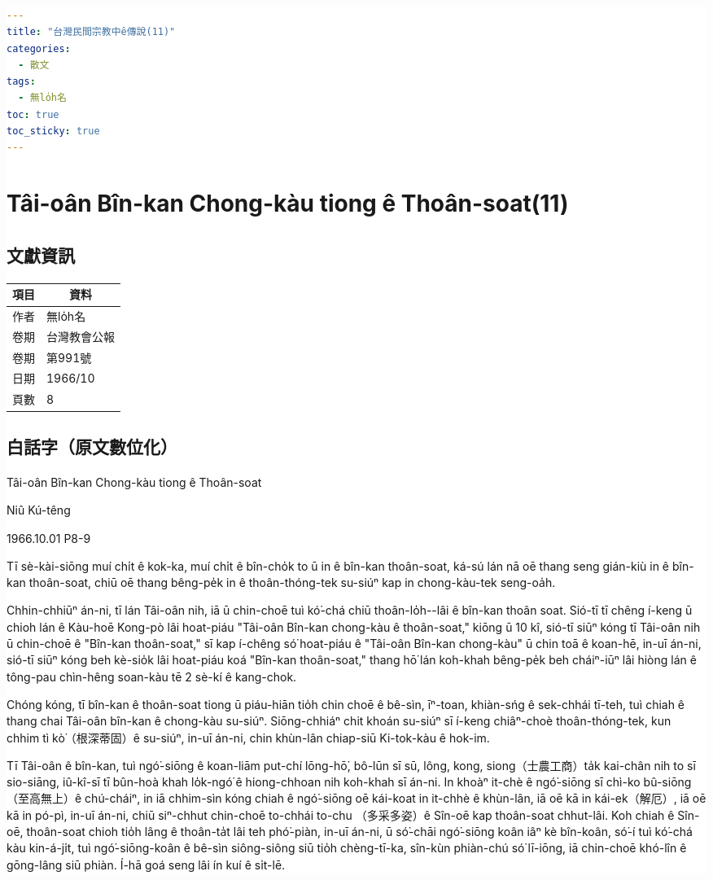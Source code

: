 ```yaml
---
title: "台灣民間宗教中ê傳說(11)"
categories:
  - 散文
tags:
  - 無lo̍h名
toc: true
toc_sticky: true
---
```


# Tâi-oân Bîn-kan Chong-kàu tiong ê Thoân-soat(11)

## 文獻資訊

| 項目 | 資料 |
|---|---|
| 作者 | 無lo̍h名 |
| 卷期 | 台灣教會公報 |
| 卷期 | 第991號 |
| 日期 | 1966/10 |
| 頁數 | 8 |

## 白話字（原文數位化）

Tâi-oân Bîn-kan Chong-kàu tiong ê Thoân-soat

Niû Kú-têng

1966.10.01 P8-9

Tī sè-kài-siōng muí chi̍t ê kok-ka, muí chi̍t ê bîn-cho̍k to ū in ê bîn-kan thoân-soat, ká-sú lán nā oē thang seng gián-kiù in ê bîn-kan thoân-soat, chiū oē thang bêng-pe̍k in ê thoân-thóng-tek su-siúⁿ kap in chong-kàu-tek seng-oa̍h.

Chhin-chhiūⁿ án-ni, tī lán Tâi-oân nih, iā ū chin-choē tuì kó͘-chá chiū thoân-lo̍h--lâi ê bîn-kan thoân soat. Sió-tī tī chêng í-keng ū chioh lán ê Kàu-hoē Kong-pò lâi hoat-piáu "Tâi-oân Bîn-kan chong-kàu ê thoân-soat," kiōng ū 10 kî, sió-tī siūⁿ kóng tī Tâi-oân nih ū chin-choē ê "Bîn-kan thoân-soat," sī kap í-chêng só͘ hoat-piáu ê "Tâi-oân Bîn-kan chong-kàu" ū chin toā ê koan-hē, in-uī án-ni, sió-tī siūⁿ kóng beh kè-sio̍k lâi hoat-piáu koá "Bîn-kan thoân-soat," thang hō͘ lán koh-khah bêng-pe̍k beh cháiⁿ-iūⁿ lâi hiòng lán ê tông-pau chìn-hêng soan-kàu tē 2 sè-kí ê kang-chok.

Chóng kóng, tī bîn-kan ê thoân-soat tiong ū piáu-hiān tio̍h chin choē ê bê-sìn, īⁿ-toan, khiàn-sńg ê sek-chhái tī-teh, tuì chiah ê thang chai Tâi-oân bîn-kan ê chong-kàu su-siúⁿ. Siōng-chhiáⁿ chit khoán su-siúⁿ sī í-keng chiâⁿ-choè thoân-thóng-tek, kun chhim tì kò͘（根深蒂固）ê su-siúⁿ, in-uī án-ni, chin khùn-lân chiap-siū Ki-tok-kàu ê hok-im.

Tī Tâi-oân ê bîn-kan, tuì ngó͘-siōng ê koan-liām put-chí lōng-hō͘, bô-lūn sī sū, lông, kong, siong（士農工商）ta̍k kai-chân nih to sī sio-siāng, iû-kî-sī tī bûn-hoà khah lo̍k-ngó͘ ê hiong-chhoan nih koh-khah sī án-ni. In khoàⁿ it-chè ê ngó͘-siōng sī chì-ko bû-siōng（至高無上）ê chú-cháiⁿ, in iā chhim-sìn kóng chiah ê ngó͘-siōng oē kái-koat in it-chhè ê khùn-lân, iā oē kā in kái-ek（解厄）, iā oē kā in pó-pì, in-uī án-ni, chiū siⁿ-chhut chin-choē to-chhái to-chu （多采多姿）ê Sîn-oē kap thoân-soat chhut-lâi. Koh chiah ê Sîn-oē, thoân-soat chioh tio̍h lâng ê thoân-ta̍t lâi teh phó͘-piàn, in-uī án-ni, ū só͘-chāi ngó͘-siōng koân iâⁿ kè bîn-koân, só͘-í tuì kó͘-chá kàu kin-á-ji̍t, tuì ngó͘-siōng-koân ê bê-sìn siông-siông siū tio̍h chèng-tī-ka, sîn-kùn phiàn-chú só͘ lī-iōng, iā chin-choē khó-lîn ê gōng-lâng siū phiàn. Í-hā goá seng lâi ín kuí ê si̍t-lē.
